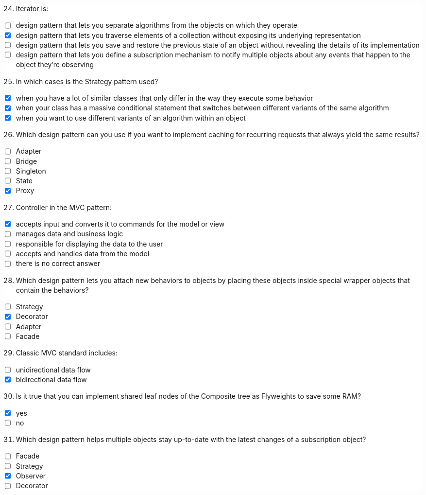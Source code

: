 24. Iterator is:

-[ ] design pattern that lets you separate algorithms from the objects on which they operate  
-[x] design pattern that lets you traverse elements of a collection without exposing its underlying representation  
-[ ] design pattern that lets you save and restore the previous state of an object without revealing the details of its implementation  
-[ ] design pattern that lets you define a subscription mechanism to notify multiple objects about any events that happen to the object they’re observing

25. In which cases is the Strategy pattern used?

-[x] when you have a lot of similar classes that only differ in the way they execute some behavior  
-[x] when your class has a massive conditional statement that switches between different variants of the same algorithm  
-[x] when you want to use different variants of an algorithm within an object

26. Which design pattern can you use if you want to implement caching for recurring requests that always yield the same results?

-[ ] Adapter  
-[ ] Bridge  
-[ ] Singleton  
-[ ] State  
-[x] Proxy

27. Controller in the MVC pattern:

-[x] accepts input and converts it to commands for the model or view  
-[ ] manages data and business logic  
-[ ] responsible for displaying the data to the user  
-[ ] accepts and handles data from the model  
-[ ] there is no correct answer

28. Which design pattern lets you attach new behaviors to objects by placing these objects inside special wrapper objects that contain the behaviors?

-[ ] Strategy  
-[x] Decorator  
-[ ] Adapter  
-[ ] Facade

29. Classic MVC standard includes:

-[ ] unidirectional data flow  
-[x] bidirectional data flow

30. Is it true that you can implement shared leaf nodes of the Composite tree as Flyweights to save some RAM?

-[x] yes  
-[ ] no

31. Which design pattern helps multiple objects stay up-to-date with the latest changes of a subscription object?

-[ ] Facade  
-[ ] Strategy  
-[x] Observer  
-[ ] Decorator

